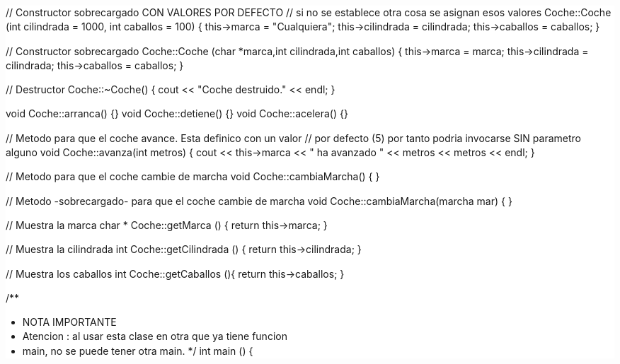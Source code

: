 
// Constructor sobrecargado CON VALORES POR DEFECTO
// si no se establece otra cosa se asignan esos valores
Coche::Coche (int cilindrada = 1000, int caballos = 100) {
    this->marca = "Cualquiera";
    this->cilindrada = cilindrada;
    this->caballos = caballos;
}

// Constructor sobrecargado
Coche::Coche (char *marca,int cilindrada,int caballos) {
    this->marca = marca;
    this->cilindrada = cilindrada;
    this->caballos = caballos;
}

// Destructor
Coche::~Coche() {
 cout << "Coche destruido." << endl;
}

void Coche::arranca() {}
void Coche::detiene() {}
void Coche::acelera() {}

// Metodo para que el coche avance. Esta definico con un valor
// por defecto (5) por tanto podria invocarse SIN parametro alguno
void Coche::avanza(int metros) {
    cout << this->marca << " ha avanzado " << metros << metros << endl; 
}

// Metodo para que el coche cambie de marcha
void Coche::cambiaMarcha() {
}

// Metodo -sobrecargado- para que el coche cambie de marcha 
void Coche::cambiaMarcha(marcha mar) {
}

// Muestra la marca
char * Coche::getMarca () {
    return this->marca;
}

// Muestra la cilindrada
int Coche::getCilindrada () {
    return this->cilindrada;
}

// Muestra los caballos
int Coche::getCaballos (){
    return this->caballos;
}


/**
* NOTA IMPORTANTE
* Atencion : al usar esta clase en otra que ya tiene funcion
* main, no se puede tener otra main.
*/
int main () {
